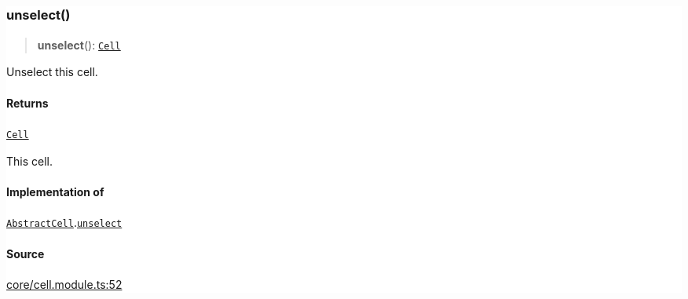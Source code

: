 ### unselect()

> **unselect**(): [`Cell`](Cell.md)

Unselect this cell.

#### Returns

[`Cell`](Cell.md)

This cell.

#### Implementation of

[`AbstractCell`](AbstractCell.md).[`unselect`](AbstractCell.md#unselect)

#### Source

[core/cell.module.ts:52](https://github.com/benoitlahoz/cell-collection/blob/3c0533a9495a784f94e91b06da2103bee7d8d9d6/src/core/cell.module.ts#L52)
